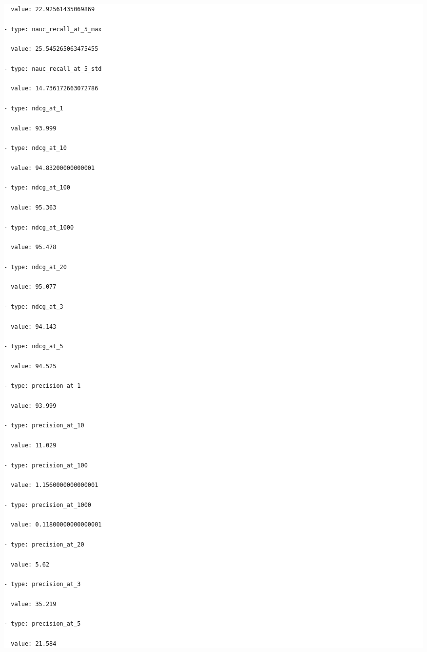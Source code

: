       value: 22.92561435069869

    - type: nauc_recall_at_5_max

      value: 25.545265063475455

    - type: nauc_recall_at_5_std

      value: 14.736172663072786

    - type: ndcg_at_1

      value: 93.999

    - type: ndcg_at_10

      value: 94.83200000000001

    - type: ndcg_at_100

      value: 95.363

    - type: ndcg_at_1000

      value: 95.478

    - type: ndcg_at_20

      value: 95.077

    - type: ndcg_at_3

      value: 94.143

    - type: ndcg_at_5

      value: 94.525

    - type: precision_at_1

      value: 93.999

    - type: precision_at_10

      value: 11.029

    - type: precision_at_100

      value: 1.1560000000000001

    - type: precision_at_1000

      value: 0.11800000000000001

    - type: precision_at_20

      value: 5.62

    - type: precision_at_3

      value: 35.219

    - type: precision_at_5

      value: 21.584
